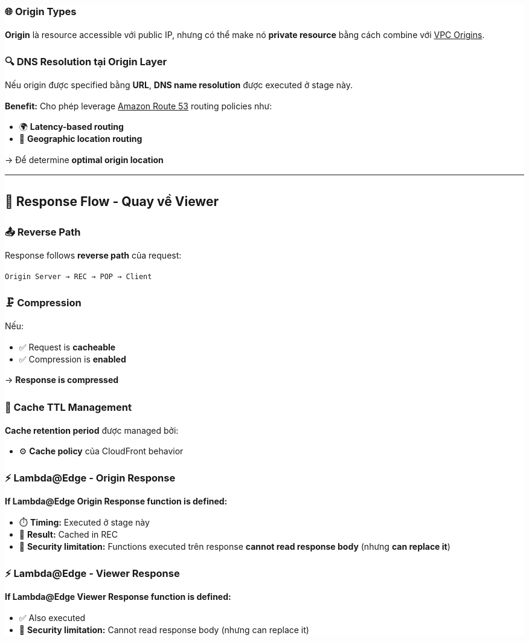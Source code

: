 ### 🌐 Origin Types

**Origin** là resource accessible với public IP, nhưng có thể make nó **private resource** bằng cách combine với [VPC Origins](https://docs.aws.amazon.com/ja_jp/AmazonCloudFront/latest/DeveloperGuide/private-content-vpc-origins.html).

### 🔍 DNS Resolution tại Origin Layer

Nếu origin được specified bằng **URL**, **DNS name resolution** được executed ở stage này.

**Benefit:** Cho phép leverage [Amazon Route 53](https://aws.amazon.com/route53/) routing policies như:
- 🌍 **Latency-based routing**
- 📍 **Geographic location routing**

→ Để determine **optimal origin location**

---

## 🔄 Response Flow - Quay về Viewer

### 📤 Reverse Path

Response follows **reverse path** của request:
```
Origin Server → REC → POP → Client
```

### 🗜️ Compression

Nếu:
- ✅ Request is **cacheable**
- ✅ Compression is **enabled**

→ **Response is compressed**

### 💾 Cache TTL Management

**Cache retention period** được managed bởi:
- ⚙️ **Cache policy** của CloudFront behavior

### ⚡ Lambda@Edge - Origin Response

**If Lambda@Edge Origin Response function is defined:**
- ⏱️ **Timing:** Executed ở stage này
- 💾 **Result:** Cached in REC
- 🚫 **Security limitation:** Functions executed trên response **cannot read response body** (nhưng **can replace it**)

### ⚡ Lambda@Edge - Viewer Response

**If Lambda@Edge Viewer Response function is defined:**
- ✅ Also executed
- 🚫 **Security limitation:** Cannot read response body (nhưng can replace it)
